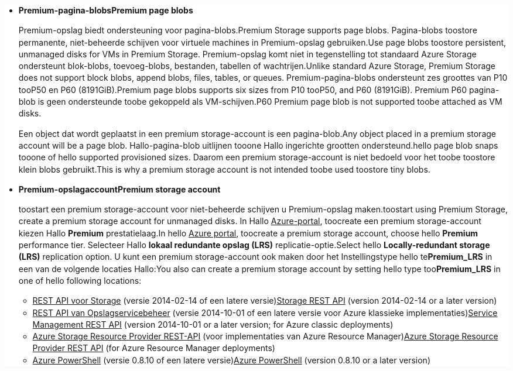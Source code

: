 * <span data-ttu-id="98167-143">**Premium-pagina-blobs**</span><span class="sxs-lookup"><span data-stu-id="98167-143">**Premium page blobs**</span></span>

    <span data-ttu-id="98167-144">Premium-opslag biedt ondersteuning voor pagina-blobs.</span><span class="sxs-lookup"><span data-stu-id="98167-144">Premium Storage supports page blobs.</span></span> <span data-ttu-id="98167-145">Pagina-blobs toostore permanente, niet-beheerde schijven voor virtuele machines in Premium-opslag gebruiken.</span><span class="sxs-lookup"><span data-stu-id="98167-145">Use page blobs toostore persistent, unmanaged disks for VMs in Premium Storage.</span></span> <span data-ttu-id="98167-146">Premium-opslag komt niet in tegenstelling tot standaard Azure Storage ondersteunt blok-blobs, toevoeg-blobs, bestanden, tabellen of wachtrijen.</span><span class="sxs-lookup"><span data-stu-id="98167-146">Unlike standard Azure Storage, Premium Storage does not support block blobs, append blobs, files, tables, or queues.</span></span> <span data-ttu-id="98167-147">Premium-pagina-blobs ondersteunt zes groottes van P10 tooP50 en P60 (8191GiB).</span><span class="sxs-lookup"><span data-stu-id="98167-147">Premium page blobs supports six sizes from P10 tooP50, and P60 (8191GiB).</span></span> <span data-ttu-id="98167-148">Premium P60 pagina-blob is geen ondersteunde toobe gekoppeld als VM-schijven.</span><span class="sxs-lookup"><span data-stu-id="98167-148">P60 Premium page blob is not supported toobe attached as VM disks.</span></span> 

    <span data-ttu-id="98167-149">Een object dat wordt geplaatst in een premium storage-account is een pagina-blob.</span><span class="sxs-lookup"><span data-stu-id="98167-149">Any object placed in a premium storage account will be a page blob.</span></span> <span data-ttu-id="98167-150">Hallo-pagina-blob uitlijnen tooone Hallo ingerichte grootten ondersteund.</span><span class="sxs-lookup"><span data-stu-id="98167-150">hello page blob snaps tooone of hello supported provisioned sizes.</span></span> <span data-ttu-id="98167-151">Daarom een premium storage-account is niet bedoeld voor het toobe toostore klein blobs gebruikt.</span><span class="sxs-lookup"><span data-stu-id="98167-151">This is why a premium storage account is not intended toobe used toostore tiny blobs.</span></span>

* <span data-ttu-id="98167-152">**Premium-opslagaccount**</span><span class="sxs-lookup"><span data-stu-id="98167-152">**Premium storage account**</span></span>

    <span data-ttu-id="98167-153">toostart een premium storage-account voor niet-beheerde schijven u Premium-opslag maken.</span><span class="sxs-lookup"><span data-stu-id="98167-153">toostart using Premium Storage, create a premium storage account for unmanaged disks.</span></span> <span data-ttu-id="98167-154">In Hallo [Azure-portal](https://portal.azure.com), toocreate een premium storage-account kiezen Hallo **Premium** prestatielaag.</span><span class="sxs-lookup"><span data-stu-id="98167-154">In hello [Azure portal](https://portal.azure.com), toocreate a premium storage account, choose hello **Premium** performance tier.</span></span> <span data-ttu-id="98167-155">Selecteer Hallo **lokaal redundante opslag (LRS)** replicatie-optie.</span><span class="sxs-lookup"><span data-stu-id="98167-155">Select hello **Locally-redundant storage (LRS)** replication option.</span></span> <span data-ttu-id="98167-156">U kunt een premium storage-account ook maken door het Instellingstype hello te**Premium_LRS** in een van de volgende locaties Hallo:</span><span class="sxs-lookup"><span data-stu-id="98167-156">You also can create a premium storage account by setting hello type too**Premium_LRS** in one of hello following locations:</span></span>
    * <span data-ttu-id="98167-157">[REST API voor Storage](https://docs.microsoft.com/rest/api/storageservices/Azure-Storage-Services-REST-API-Reference) (versie 2014-02-14 of een latere versie)</span><span class="sxs-lookup"><span data-stu-id="98167-157">[Storage REST API](https://docs.microsoft.com/rest/api/storageservices/Azure-Storage-Services-REST-API-Reference) (version 2014-02-14 or a later version)</span></span>
    * <span data-ttu-id="98167-158">[REST API van Opslagservicebeheer](http://msdn.microsoft.com/library/azure/ee460799.aspx) (versie 2014-10-01 of een latere versie voor Azure klassieke implementaties)</span><span class="sxs-lookup"><span data-stu-id="98167-158">[Service Management REST API](http://msdn.microsoft.com/library/azure/ee460799.aspx) (version 2014-10-01 or a later version; for Azure classic deployments)</span></span>
    * <span data-ttu-id="98167-159">[Azure Storage Resource Provider REST-API](https://docs.microsoft.com/rest/api/storagerp) (voor implementaties van Azure Resource Manager)</span><span class="sxs-lookup"><span data-stu-id="98167-159">[Azure Storage Resource Provider REST API](https://docs.microsoft.com/rest/api/storagerp) (for Azure Resource Manager deployments)</span></span>
    * <span data-ttu-id="98167-160">[Azure PowerShell](/powershell/azureps-cmdlets-docs.md) (versie 0.8.10 of een latere versie)</span><span class="sxs-lookup"><span data-stu-id="98167-160">[Azure PowerShell](/powershell/azureps-cmdlets-docs.md) (version 0.8.10 or a later version)</span></span>
